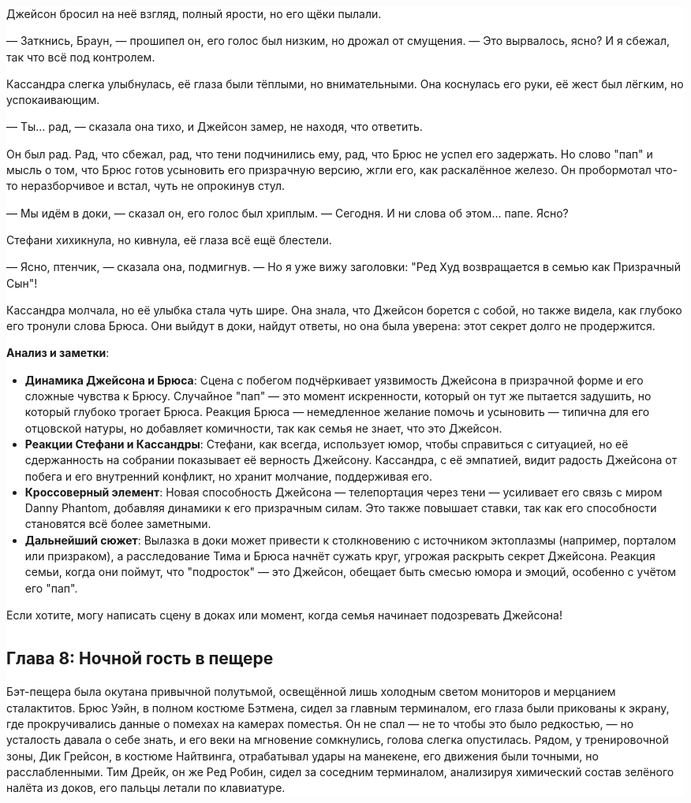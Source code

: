 Джейсон бросил на неё взгляд, полный ярости, но его щёки пылали.

— Заткнись, Браун, — прошипел он, его голос был низким, но дрожал от смущения. — Это вырвалось, ясно? И я сбежал, так что всё под контролем.

Кассандра слегка улыбнулась, её глаза были тёплыми, но внимательными. Она коснулась его руки, её жест был лёгким, но успокаивающим.

— Ты… рад, — сказала она тихо, и Джейсон замер, не находя, что ответить.

Он был рад. Рад, что сбежал, рад, что тени подчинились ему, рад, что Брюс не успел его задержать. Но слово "пап" и мысль о том, что Брюс готов усыновить его призрачную версию, жгли его, как раскалённое железо. Он пробормотал что-то неразборчивое и встал, чуть не опрокинув стул.

— Мы идём в доки, — сказал он, его голос был хриплым. — Сегодня. И ни слова об этом… папе. Ясно?

Стефани хихикнула, но кивнула, её глаза всё ещё блестели.

— Ясно, птенчик, — сказала она, подмигнув. — Но я уже вижу заголовки: "Ред Худ возвращается в семью как Призрачный Сын"!

Кассандра молчала, но её улыбка стала чуть шире. Она знала, что Джейсон борется с собой, но также видела, как глубоко его тронули слова Брюса. Они выйдут в доки, найдут ответы, но она была уверена: этот секрет долго не продержится.



**Анализ и заметки**:
- **Динамика Джейсона и Брюса**: Сцена с побегом подчёркивает уязвимость Джейсона в призрачной форме и его сложные чувства к Брюсу. Случайное "пап" — это момент искренности, который он тут же пытается задушить, но который глубоко трогает Брюса. Реакция Брюса — немедленное желание помочь и усыновить — типична для его отцовской натуры, но добавляет комичности, так как семья не знает, что это Джейсон.
- **Реакции Стефани и Кассандры**: Стефани, как всегда, использует юмор, чтобы справиться с ситуацией, но её сдержанность на собрании показывает её верность Джейсону. Кассандра, с её эмпатией, видит радость Джейсона от побега и его внутренний конфликт, но хранит молчание, поддерживая его.
- **Кроссоверный элемент**: Новая способность Джейсона — телепортация через тени — усиливает его связь с миром Danny Phantom, добавляя динамики к его призрачным силам. Это также повышает ставки, так как его способности становятся всё более заметными.
- **Дальнейший сюжет**: Вылазка в доки может привести к столкновению с источником эктоплазмы (например, порталом или призраком), а расследование Тима и Брюса начнёт сужать круг, угрожая раскрыть секрет Джейсона. Реакция семьи, когда они поймут, что "подросток" — это Джейсон, обещает быть смесью юмора и эмоций, особенно с учётом его "пап".

Если хотите, могу написать сцену в доках или момент, когда семья начинает подозревать Джейсона!


## Глава 8: Ночной гость в пещере

Бэт-пещера была окутана привычной полутьмой, освещённой лишь холодным светом мониторов и мерцанием сталактитов. Брюс Уэйн, в полном костюме Бэтмена, сидел за главным терминалом, его глаза были прикованы к экрану, где прокручивались данные о помехах на камерах поместья. Он не спал — не то чтобы это было редкостью, — но усталость давала о себе знать, и его веки на мгновение сомкнулись, голова слегка опустилась. Рядом, у тренировочной зоны, Дик Грейсон, в костюме Найтвинга, отрабатывал удары на манекене, его движения были точными, но расслабленными. Тим Дрейк, он же Ред Робин, сидел за соседним терминалом, анализируя химический состав зелёного налёта из доков, его пальцы летали по клавиатуре.
